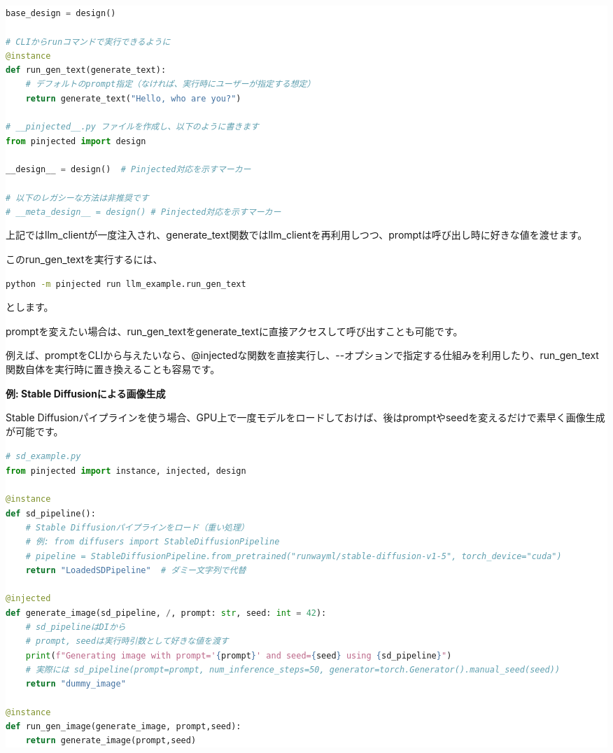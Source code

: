 ```python 
base_design = design()

# CLIからrunコマンドで実行できるように
@instance
def run_gen_text(generate_text):
    # デフォルトのprompt指定（なければ、実行時にユーザーが指定する想定）
    return generate_text("Hello, who are you?")

# __pinjected__.py ファイルを作成し、以下のように書きます
from pinjected import design

__design__ = design()  # Pinjected対応を示すマーカー

# 以下のレガシーな方法は非推奨です
# __meta_design__ = design() # Pinjected対応を示すマーカー
```

上記ではllm_clientが一度注入され、generate_text関数ではllm_clientを再利用しつつ、promptは呼び出し時に好きな値を渡せます。



このrun_gen_textを実行するには、
```bash
python -m pinjected run llm_example.run_gen_text
```

とします。

promptを変えたい場合は、run_gen_textをgenerate_textに直接アクセスして呼び出すことも可能です。

例えば、promptをCLIから与えたいなら、@injectedな関数を直接実行し、--オプションで指定する仕組みを利用したり、run_gen_text関数自体を実行時に置き換えることも容易です。



**例: Stable Diffusionによる画像生成**



Stable Diffusionパイプラインを使う場合、GPU上で一度モデルをロードしておけば、後はpromptやseedを変えるだけで素早く画像生成が可能です。

```python
# sd_example.py
from pinjected import instance, injected, design

@instance
def sd_pipeline():
    # Stable Diffusionパイプラインをロード（重い処理）
    # 例: from diffusers import StableDiffusionPipeline
    # pipeline = StableDiffusionPipeline.from_pretrained("runwayml/stable-diffusion-v1-5", torch_device="cuda")
    return "LoadedSDPipeline"  # ダミー文字列で代替

@injected
def generate_image(sd_pipeline, /, prompt: str, seed: int = 42):
    # sd_pipelineはDIから
    # prompt, seedは実行時引数として好きな値を渡す
    print(f"Generating image with prompt='{prompt}' and seed={seed} using {sd_pipeline}")
    # 実際には sd_pipeline(prompt=prompt, num_inference_steps=50, generator=torch.Generator().manual_seed(seed))
    return "dummy_image"

@instance
def run_gen_image(generate_image, prompt,seed):
    return generate_image(prompt,seed)
```
